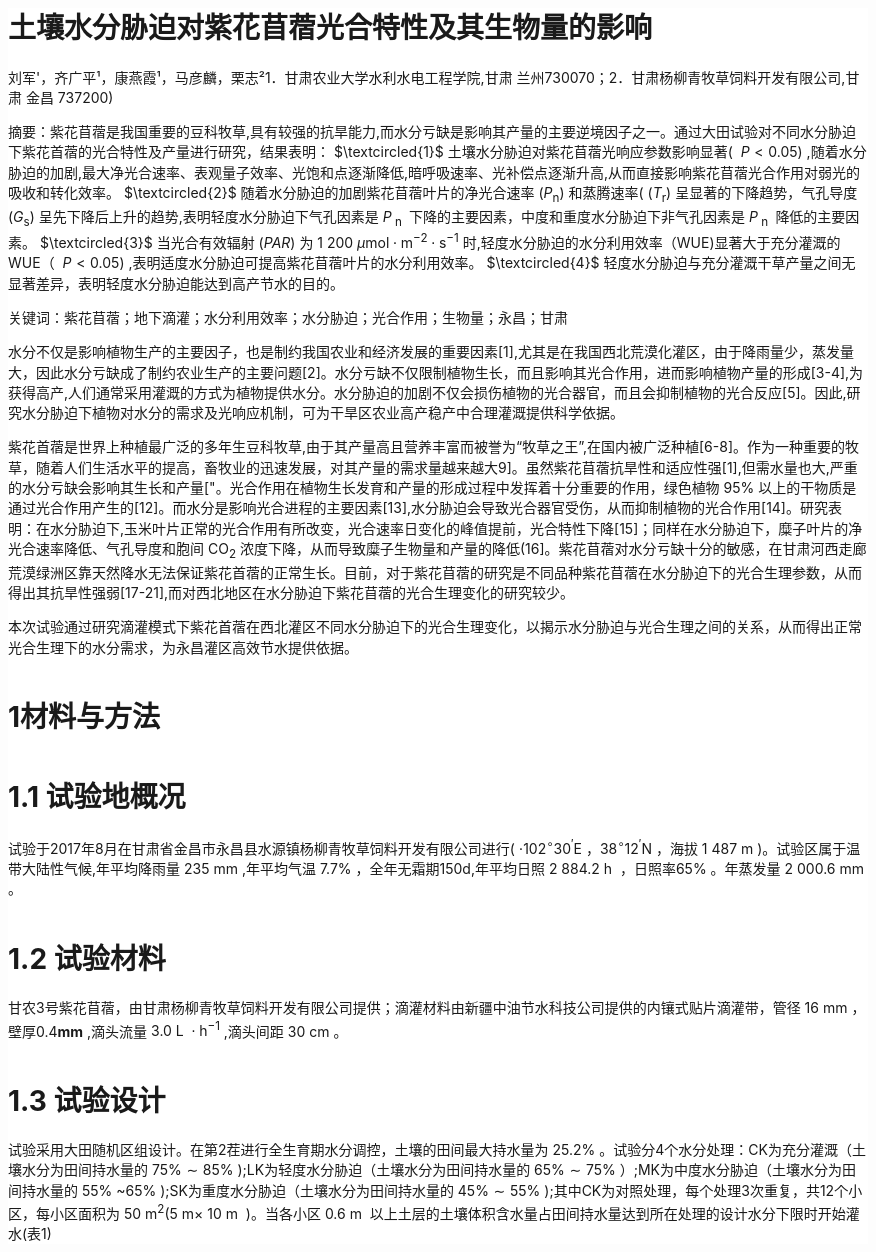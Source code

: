 # 土壤水分胁迫对紫花苜蓿光合特性及其生物量的影响

刘军'，齐广平¹，康燕霞¹，马彦麟，栗志²1．甘肃农业大学水利水电工程学院,甘肃 兰州730070；2．甘肃杨柳青牧草饲料开发有限公司,甘肃 金昌 737200)

摘要：紫花苜蓿是我国重要的豆科牧草,具有较强的抗旱能力,而水分亏缺是影响其产量的主要逆境因子之一。通过大田试验对不同水分胁迫下紫花首蓿的光合特性及产量进行研究，结果表明： $\textcircled{1}$ 土壤水分胁迫对紫花苜蓿光响应参数影响显著( $\ P < 0 . 0 5 )$ ,随着水分胁迫的加剧,最大净光合速率、表观量子效率、光饱和点逐渐降低,暗呼吸速率、光补偿点逐渐升高,从而直接影响紫花苜蓿光合作用对弱光的吸收和转化效率。 $\textcircled{2}$ 随着水分胁迫的加剧紫花苜蓿叶片的净光合速率 $( P _ { \mathrm { { n } } } )$ 和蒸腾速率( $\left( T _ { \mathrm { r } } \right)$ 呈显著的下降趋势，气孔导度 $\left( G _ { \mathrm { s } } \right)$ 呈先下降后上升的趋势,表明轻度水分胁迫下气孔因素是 $P _ { \mathrm { ~ n ~ } }$ 下降的主要因素，中度和重度水分胁迫下非气孔因素是 $P _ { \mathrm { ~ n ~ } }$ 降低的主要因素。 $\textcircled{3}$ 当光合有效辐射 $( P A R )$ 为 $1 \ 2 0 0 \ \mu \mathrm { m o l } \cdot \mathrm { m } ^ { - 2 } \cdot \mathrm { s } ^ { - 1 }$ 时,轻度水分胁迫的水分利用效率（WUE)显著大于充分灌溉的 WUE（ $\ P < 0 . 0 5 )$ ,表明适度水分胁迫可提高紫花苜蓿叶片的水分利用效率。 $\textcircled{4}$ 轻度水分胁迫与充分灌溉干草产量之间无显著差异，表明轻度水分胁迫能达到高产节水的目的。

关键词：紫花苜蓿；地下滴灌；水分利用效率；水分胁迫；光合作用；生物量；永昌；甘肃

水分不仅是影响植物生产的主要因子，也是制约我国农业和经济发展的重要因素[1],尤其是在我国西北荒漠化灌区，由于降雨量少，蒸发量大，因此水分亏缺成了制约农业生产的主要问题[2]。水分亏缺不仅限制植物生长，而且影响其光合作用，进而影响植物产量的形成[3-4],为获得高产,人们通常采用灌溉的方式为植物提供水分。水分胁迫的加剧不仅会损伤植物的光合器官，而且会抑制植物的光合反应[5]。因此,研究水分胁迫下植物对水分的需求及光响应机制，可为干旱区农业高产稳产中合理灌溉提供科学依据。

紫花首蓿是世界上种植最广泛的多年生豆科牧草,由于其产量高且营养丰富而被誉为“牧草之王”,在国内被广泛种植[6-8]。作为一种重要的牧草，随着人们生活水平的提高，畜牧业的迅速发展，对其产量的需求量越来越大9]。虽然紫花苜蓿抗旱性和适应性强[1],但需水量也大,严重的水分亏缺会影响其生长和产量["。光合作用在植物生长发育和产量的形成过程中发挥着十分重要的作用，绿色植物 $9 5 \%$ 以上的干物质是通过光合作用产生的[12]。而水分是影响光合进程的主要因素[13],水分胁迫会导致光合器官受伤，从而抑制植物的光合作用[14]。研究表明：在水分胁迫下,玉米叶片正常的光合作用有所改变，光合速率日变化的峰值提前，光合特性下降[15]；同样在水分胁迫下，糜子叶片的净光合速率降低、气孔导度和胞间 $\mathrm { C O } _ { 2 }$ 浓度下降，从而导致糜子生物量和产量的降低(16]。紫花苜蓿对水分亏缺十分的敏感，在甘肃河西走廊荒漠绿洲区靠天然降水无法保证紫花首蓿的正常生长。目前，对于紫花苜蓿的研究是不同品种紫花苜蓿在水分胁迫下的光合生理参数，从而得出其抗旱性强弱[17-21],而对西北地区在水分胁迫下紫花苜蓿的光合生理变化的研究较少。

本次试验通过研究滴灌模式下紫花首蓿在西北灌区不同水分胁迫下的光合生理变化，以揭示水分胁迫与光合生理之间的关系，从而得出正常光合生理下的水分需求，为永昌灌区高效节水提供依据。

# 1材料与方法

# 1.1 试验地概况

试验于2017年8月在甘肃省金昌市永昌县水源镇杨柳青牧草饲料开发有限公司进行( $\cdot 1 0 2 ^ { \circ } 3 0 ^ { \prime } \mathrm { E }$ ，$3 8 ^ { \circ } 1 2 ^ { \prime } \mathrm { N }$ ，海拔 $1 \ 4 8 7 \ \mathrm { m }$ )。试验区属于温带大陆性气候,年平均降雨量 $2 3 5 ~ \mathrm { m m }$ ,年平均气温 $7 . 7 \%$ ，全年无霜期150d,年平均日照 $2 ~ 8 8 4 . 2 \mathrm { ~ h ~ }$ ，日照率$6 5 \%$ 。年蒸发量 $2 ~ 0 0 0 . 6 ~ \mathrm { m m }$ 。

# 1.2 试验材料

甘农3号紫花苜蓿，由甘肃杨柳青牧草饲料开发有限公司提供；滴灌材料由新疆中油节水科技公司提供的内镶式贴片滴灌带，管径 $1 6 ~ \mathrm { m m }$ ，壁厚0.4$\mathbf { m } \mathbf { m }$ ,滴头流量 $3 . 0 \mathrm { ~ L ~ } \cdot \mathrm { h } ^ { - 1 }$ ,滴头间距 $3 0 \ \mathrm { c m }$ 。

# 1.3 试验设计

试验采用大田随机区组设计。在第2茬进行全生育期水分调控，土壤的田间最大持水量为 $2 5 . 2 \%$ 。试验分4个水分处理：CK为充分灌溉（土壤水分为田间持水量的 $7 5 \% \sim 8 5 \%$ );LK为轻度水分胁迫（土壤水分为田间持水量的 $6 5 \% \sim 7 5 \%$ ）;MK为中度水分胁迫（土壤水分为田间持水量的 $5 5 \%$ \~$6 5 \%$ );SK为重度水分胁迫（土壤水分为田间持水量的 $4 5 \% \sim 5 5 \%$ );其中CK为对照处理，每个处理3次重复，共12个小区，每小区面积为 $5 0 \mathrm { ~ m } ^ { 2 } ( 5 \mathrm { ~ m } \times$ $1 0 \mathrm { ~ m ~ }$ )。当各小区 $0 . 6 \mathrm { ~ m ~ }$ 以上土层的土壤体积含水量占田间持水量达到所在处理的设计水分下限时开始灌水(表1)
